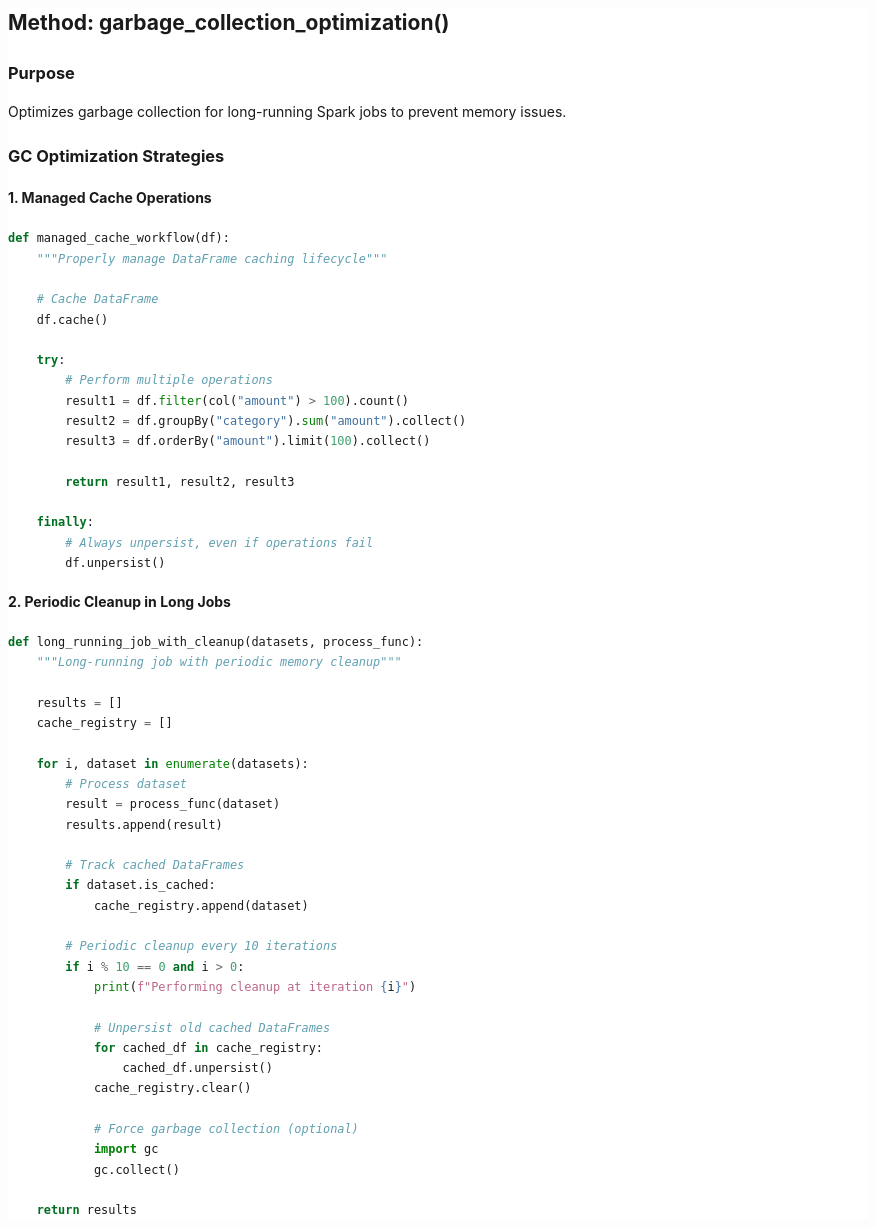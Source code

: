 ## Method: garbage_collection_optimization()

### Purpose
Optimizes garbage collection for long-running Spark jobs to prevent memory issues.

### GC Optimization Strategies

#### 1. Managed Cache Operations
```python
def managed_cache_workflow(df):
    """Properly manage DataFrame caching lifecycle"""
    
    # Cache DataFrame
    df.cache()
    
    try:
        # Perform multiple operations
        result1 = df.filter(col("amount") > 100).count()
        result2 = df.groupBy("category").sum("amount").collect()
        result3 = df.orderBy("amount").limit(100).collect()
        
        return result1, result2, result3
    
    finally:
        # Always unpersist, even if operations fail
        df.unpersist()
```

#### 2. Periodic Cleanup in Long Jobs
```python
def long_running_job_with_cleanup(datasets, process_func):
    """Long-running job with periodic memory cleanup"""
    
    results = []
    cache_registry = []
    
    for i, dataset in enumerate(datasets):
        # Process dataset
        result = process_func(dataset)
        results.append(result)
        
        # Track cached DataFrames
        if dataset.is_cached:
            cache_registry.append(dataset)
        
        # Periodic cleanup every 10 iterations
        if i % 10 == 0 and i > 0:
            print(f"Performing cleanup at iteration {i}")
            
            # Unpersist old cached DataFrames
            for cached_df in cache_registry:
                cached_df.unpersist()
            cache_registry.clear()
            
            # Force garbage collection (optional)
            import gc
            gc.collect()
    
    return results
```
